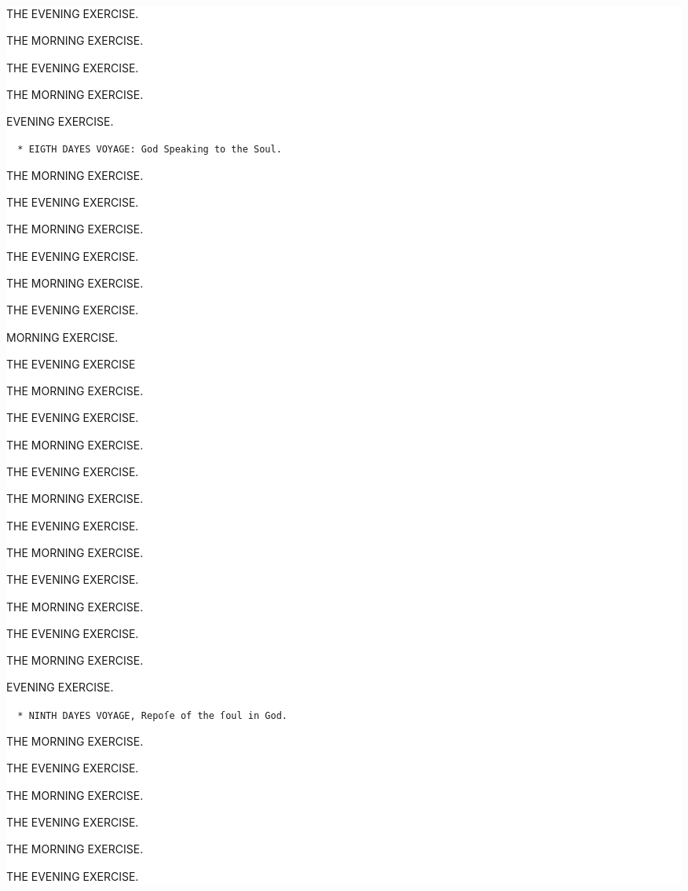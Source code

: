 THE EVENING EXERCISE.

THE MORNING EXERCISE.

THE EVENING EXERCISE.

THE MORNING EXERCISE.

EVENING EXERCISE.

      * EIGTH DAYES VOYAGE: God Speaking to the Soul.

THE MORNING EXERCISE.

THE EVENING EXERCISE.

THE MORNING EXERCISE.

THE EVENING EXERCISE.

THE MORNING EXERCISE.

THE EVENING EXERCISE.

MORNING EXERCISE.

THE EVENING EXERCISE

THE MORNING EXERCISE.

THE EVENING EXERCISE.

THE MORNING EXERCISE.

THE EVENING EXERCISE.

THE MORNING EXERCISE.

THE EVENING EXERCISE.

THE MORNING EXERCISE.

THE EVENING EXERCISE.

THE MORNING EXERCISE.

THE EVENING EXERCISE.

THE MORNING EXERCISE.

EVENING EXERCISE.

      * NINTH DAYES VOYAGE, Repoſe of the ſoul in God.

THE MORNING EXERCISE.

THE EVENING EXERCISE.

THE MORNING EXERCISE.

THE EVENING EXERCISE.

THE MORNING EXERCISE.

THE EVENING EXERCISE.
